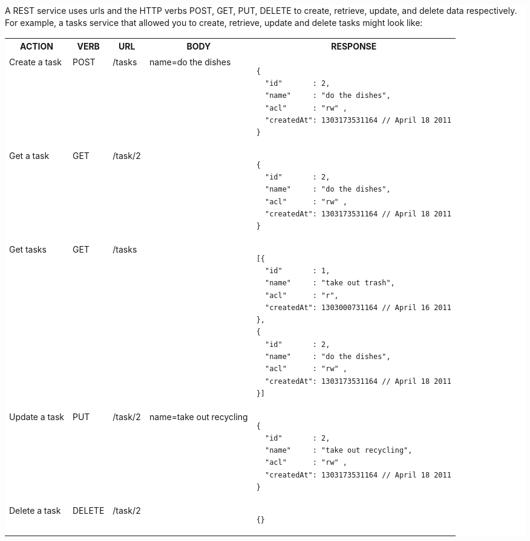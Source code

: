 A REST service uses urls and the HTTP verbs POST, GET, PUT, DELETE to create, retrieve, update, and delete data respectively.  For example, a tasks service that allowed you to create, retrieve, update and delete tasks might look like:

<table>
  <tr>
    <th>ACTION</th><th>VERB</th><th>URL</th><th>BODY</th><th>RESPONSE</th>
  </tr>
  <tr>
   <td>Create a task</td><td>POST</td><td>/tasks</td><td>name=do the dishes</td><td><pre><code>{
  "id"       : 2,
  "name"     : "do the dishes",
  "acl"      : "rw" ,
  "createdAt": 1303173531164 // April 18 2011
}</code></pre></td>
  </tr>
  <tr>
   <td>Get a task</td><td>GET</td><td>/task/2</td><td></td><td><pre><code>{
  "id"       : 2,
  "name"     : "do the dishes",
  "acl"      : "rw" ,
  "createdAt": 1303173531164 // April 18 2011
}</pre></code></td>
  </tr>
  <tr>
   <td>Get tasks</td><td>GET</td><td>/tasks</td><td></td><td>
<pre><code>[{
  "id"       : 1,
  "name"     : "take out trash",
  "acl"      : "r",
  "createdAt": 1303000731164 // April 16 2011
},
{
  "id"       : 2,
  "name"     : "do the dishes",
  "acl"      : "rw" ,
  "createdAt": 1303173531164 // April 18 2011
}]</code>
</pre>
</td>
  </tr>
  <tr>
   <td>Update a task</td><td>PUT</td><td>/task/2</td><td>name=take out recycling</td><td><pre><code>{
  "id"       : 2,
  "name"     : "take out recycling",
  "acl"      : "rw" ,
  "createdAt": 1303173531164 // April 18 2011
}</pre></code></td>
  </tr>
  <tr>
   <td>Delete a task</td><td>DELETE</td><td>/task/2</td><td></td><td><pre><code>{}</pre></code></td>
  </tr>
</table>
